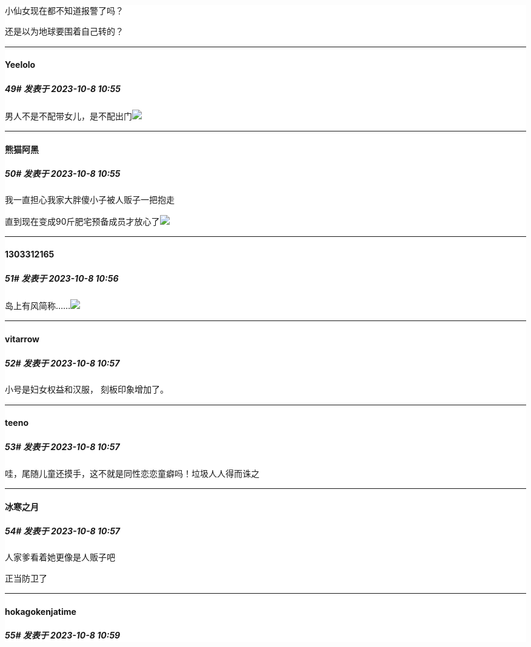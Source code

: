 小仙女现在都不知道报警了吗？

还是以为地球要围着自己转的？

*****

####  Yeelolo  
##### 49#       发表于 2023-10-8 10:55

男人不是不配带女儿，是不配出门<img src="https://static.saraba1st.com/image/smiley/face2017/049.png" referrerpolicy="no-referrer">

*****

####  熊猫阿黑  
##### 50#       发表于 2023-10-8 10:55

我一直担心我家大胖傻小子被人贩子一把抱走

直到现在变成90斤肥宅预备成员才放心了<img src="https://static.saraba1st.com/image/smiley/face2017/037.png" referrerpolicy="no-referrer">

*****

####  1303312165  
##### 51#       发表于 2023-10-8 10:56

岛上有风简称……<img src="https://static.saraba1st.com/image/smiley/face2017/067.png" referrerpolicy="no-referrer">

*****

####  vitarrow  
##### 52#       发表于 2023-10-8 10:57

小号是妇女权益和汉服， 刻板印象增加了。

*****

####  teeno  
##### 53#       发表于 2023-10-8 10:57

哇，尾随儿童还摸手，这不就是同性恋恋童癖吗！垃圾人人得而诛之

*****

####  冰寒之月  
##### 54#       发表于 2023-10-8 10:57

人家爹看着她更像是人贩子吧

正当防卫了

*****

####  hokagokenjatime  
##### 55#       发表于 2023-10-8 10:59
